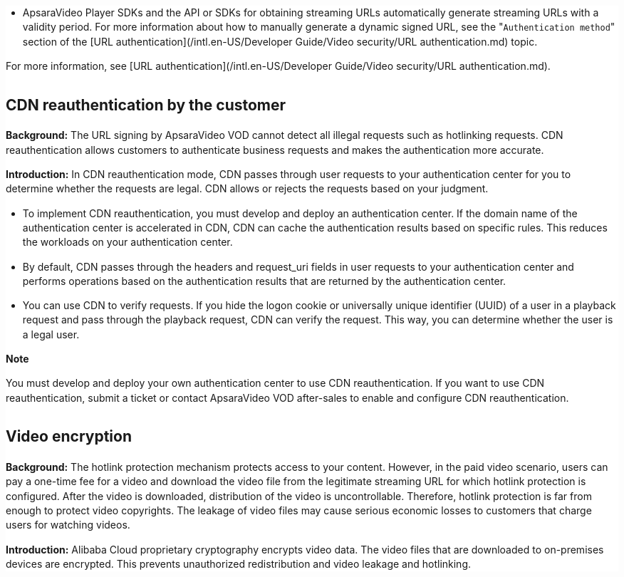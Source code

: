 
* ApsaraVideo Player SDKs and the API or SDKs for obtaining streaming URLs automatically generate streaming URLs with a validity period. For more information about how to manually generate a dynamic signed URL, see the "`Authentication method`" section of the [URL authentication](/intl.en-US/Developer Guide/Video security/URL authentication.md) topic.

  




For more information, see [URL authentication](/intl.en-US/Developer Guide/Video security/URL authentication.md).

CDN reauthentication by the customer 
---------------------------------------------------------

**Background:** The URL signing by ApsaraVideo VOD cannot detect all illegal requests such as hotlinking requests. CDN reauthentication allows customers to authenticate business requests and makes the authentication more accurate. 

**Introduction:** In CDN reauthentication mode, CDN passes through user requests to your authentication center for you to determine whether the requests are legal. CDN allows or rejects the requests based on your judgment. 

* To implement CDN reauthentication, you must develop and deploy an authentication center. If the domain name of the authentication center is accelerated in CDN, CDN can cache the authentication results based on specific rules. This reduces the workloads on your authentication center.

  

* By default, CDN passes through the headers and request_uri fields in user requests to your authentication center and performs operations based on the authentication results that are returned by the authentication center.

  

* You can use CDN to verify requests. If you hide the logon cookie or universally unique identifier (UUID) of a user in a playback request and pass through the playback request, CDN can verify the request. This way, you can determine whether the user is a legal user.

  



**Note**

You must develop and deploy your own authentication center to use CDN reauthentication. If you want to use CDN reauthentication, submit a ticket or contact ApsaraVideo VOD after-sales to enable and configure CDN reauthentication.

Video encryption 
-------------------------------------

**Background:** The hotlink protection mechanism protects access to your content. However, in the paid video scenario, users can pay a one-time fee for a video and download the video file from the legitimate streaming URL for which hotlink protection is configured. After the video is downloaded, distribution of the video is uncontrollable. Therefore, hotlink protection is far from enough to protect video copyrights. The leakage of video files may cause serious economic losses to customers that charge users for watching videos. 

**Introduction:** Alibaba Cloud proprietary cryptography encrypts video data. The video files that are downloaded to on-premises devices are encrypted. This prevents unauthorized redistribution and video leakage and hotlinking. 
